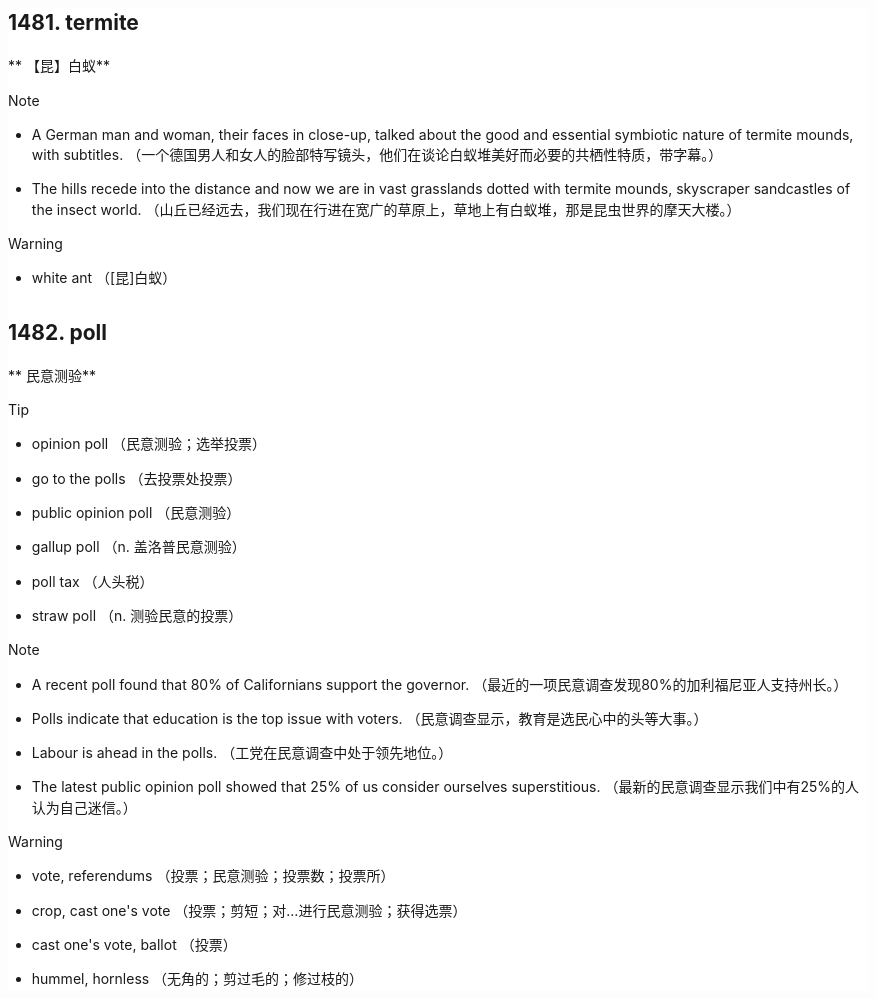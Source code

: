 ## 1481. termite

** 【昆】白蚁**

> [!NOTE]
>
> - A German man and woman, their faces in close-up, talked about the good and essential symbiotic nature of termite mounds, with subtitles. （一个德国男人和女人的脸部特写镜头，他们在谈论白蚁堆美好而必要的共栖性特质，带字幕。）
>
> - The hills recede into the distance and now we are in vast grasslands dotted with termite mounds, skyscraper sandcastles of the insect world. （山丘已经远去，我们现在行进在宽广的草原上，草地上有白蚁堆，那是昆虫世界的摩天大楼。）
>

> [!WARNING]
>
> - white ant （[昆]白蚁）
>

## 1482. poll

** 民意测验**

> [!TIP]
>
> - opinion poll （民意测验；选举投票）
>
> - go to the polls （去投票处投票）
>
> - public opinion poll （民意测验）
>
> - gallup poll （n. 盖洛普民意测验）
>
> - poll tax （人头税）
>
> - straw poll （n. 测验民意的投票）
>

> [!NOTE]
>
> - A recent poll found that 80% of Californians support the governor. （最近的一项民意调查发现80%的加利福尼亚人支持州长。）
>
> - Polls indicate that education is the top issue with voters. （民意调查显示，教育是选民心中的头等大事。）
>
> - Labour is ahead in the polls. （工党在民意调查中处于领先地位。）
>
> - The latest public opinion poll showed that 25% of us consider ourselves superstitious. （最新的民意调查显示我们中有25%的人认为自己迷信。）
>

> [!WARNING]
>
> - vote, referendums （投票；民意测验；投票数；投票所）
>
> - crop, cast one's vote （投票；剪短；对…进行民意测验；获得选票）
>
> - cast one's vote, ballot （投票）
>
> - hummel, hornless （无角的；剪过毛的；修过枝的）
>
